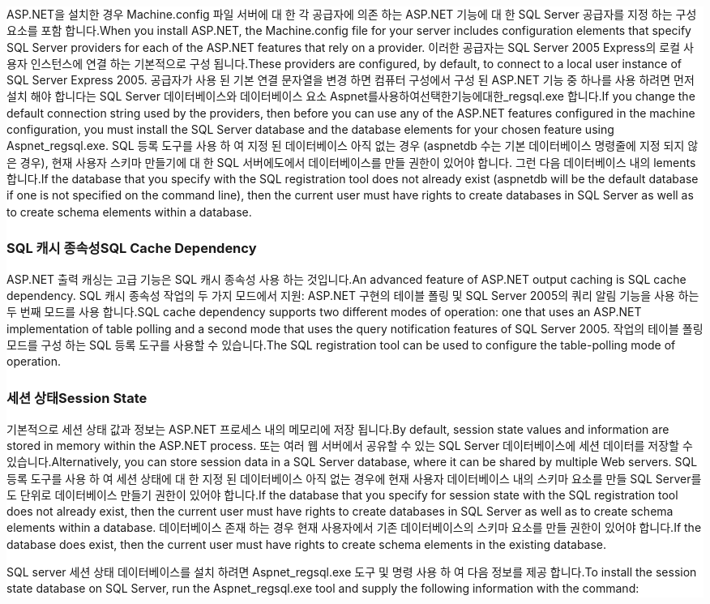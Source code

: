 <span data-ttu-id="a0cfa-338">ASP.NET을 설치한 경우 Machine.config 파일 서버에 대 한 각 공급자에 의존 하는 ASP.NET 기능에 대 한 SQL Server 공급자를 지정 하는 구성 요소를 포함 합니다.</span><span class="sxs-lookup"><span data-stu-id="a0cfa-338">When you install ASP.NET, the Machine.config file for your server includes configuration elements that specify SQL Server providers for each of the ASP.NET features that rely on a provider.</span></span> <span data-ttu-id="a0cfa-339">이러한 공급자는 SQL Server 2005 Express의 로컬 사용자 인스턴스에 연결 하는 기본적으로 구성 됩니다.</span><span class="sxs-lookup"><span data-stu-id="a0cfa-339">These providers are configured, by default, to connect to a local user instance of SQL Server Express 2005.</span></span> <span data-ttu-id="a0cfa-340">공급자가 사용 된 기본 연결 문자열을 변경 하면 컴퓨터 구성에서 구성 된 ASP.NET 기능 중 하나를 사용 하려면 먼저 설치 해야 합니다는 SQL Server 데이터베이스와 데이터베이스 요소 Aspnet를사용하여선택한기능에대한\_regsql.exe 합니다.</span><span class="sxs-lookup"><span data-stu-id="a0cfa-340">If you change the default connection string used by the providers, then before you can use any of the ASP.NET features configured in the machine configuration, you must install the SQL Server database and the database elements for your chosen feature using Aspnet\_regsql.exe.</span></span> <span data-ttu-id="a0cfa-341">SQL 등록 도구를 사용 하 여 지정 된 데이터베이스 아직 없는 경우 (aspnetdb 수는 기본 데이터베이스 명령줄에 지정 되지 않은 경우), 현재 사용자 스키마 만들기에 대 한 SQL 서버에도에서 데이터베이스를 만들 권한이 있어야 합니다. 그런 다음 데이터베이스 내의 lements 합니다.</span><span class="sxs-lookup"><span data-stu-id="a0cfa-341">If the database that you specify with the SQL registration tool does not already exist (aspnetdb will be the default database if one is not specified on the command line), then the current user must have rights to create databases in SQL Server as well as to create schema elements within a database.</span></span>

### <a name="sql-cache-dependency"></a><span data-ttu-id="a0cfa-342">SQL 캐시 종속성</span><span class="sxs-lookup"><span data-stu-id="a0cfa-342">SQL Cache Dependency</span></span>

<span data-ttu-id="a0cfa-343">ASP.NET 출력 캐싱는 고급 기능은 SQL 캐시 종속성 사용 하는 것입니다.</span><span class="sxs-lookup"><span data-stu-id="a0cfa-343">An advanced feature of ASP.NET output caching is SQL cache dependency.</span></span> <span data-ttu-id="a0cfa-344">SQL 캐시 종속성 작업의 두 가지 모드에서 지원: ASP.NET 구현의 테이블 폴링 및 SQL Server 2005의 쿼리 알림 기능을 사용 하는 두 번째 모드를 사용 합니다.</span><span class="sxs-lookup"><span data-stu-id="a0cfa-344">SQL cache dependency supports two different modes of operation: one that uses an ASP.NET implementation of table polling and a second mode that uses the query notification features of SQL Server 2005.</span></span> <span data-ttu-id="a0cfa-345">작업의 테이블 폴링 모드를 구성 하는 SQL 등록 도구를 사용할 수 있습니다.</span><span class="sxs-lookup"><span data-stu-id="a0cfa-345">The SQL registration tool can be used to configure the table-polling mode of operation.</span></span>

### <a name="session-state"></a><span data-ttu-id="a0cfa-346">세션 상태</span><span class="sxs-lookup"><span data-stu-id="a0cfa-346">Session State</span></span>

<span data-ttu-id="a0cfa-347">기본적으로 세션 상태 값과 정보는 ASP.NET 프로세스 내의 메모리에 저장 됩니다.</span><span class="sxs-lookup"><span data-stu-id="a0cfa-347">By default, session state values and information are stored in memory within the ASP.NET process.</span></span> <span data-ttu-id="a0cfa-348">또는 여러 웹 서버에서 공유할 수 있는 SQL Server 데이터베이스에 세션 데이터를 저장할 수 있습니다.</span><span class="sxs-lookup"><span data-stu-id="a0cfa-348">Alternatively, you can store session data in a SQL Server database, where it can be shared by multiple Web servers.</span></span> <span data-ttu-id="a0cfa-349">SQL 등록 도구를 사용 하 여 세션 상태에 대 한 지정 된 데이터베이스 아직 없는 경우에 현재 사용자 데이터베이스 내의 스키마 요소를 만들 SQL Server를도 단위로 데이터베이스 만들기 권한이 있어야 합니다.</span><span class="sxs-lookup"><span data-stu-id="a0cfa-349">If the database that you specify for session state with the SQL registration tool does not already exist, then the current user must have rights to create databases in SQL Server as well as to create schema elements within a database.</span></span> <span data-ttu-id="a0cfa-350">데이터베이스 존재 하는 경우 현재 사용자에서 기존 데이터베이스의 스키마 요소를 만들 권한이 있어야 합니다.</span><span class="sxs-lookup"><span data-stu-id="a0cfa-350">If the database does exist, then the current user must have rights to create schema elements in the existing database.</span></span>

<span data-ttu-id="a0cfa-351">SQL server 세션 상태 데이터베이스를 설치 하려면 Aspnet\_regsql.exe 도구 및 명령 사용 하 여 다음 정보를 제공 합니다.</span><span class="sxs-lookup"><span data-stu-id="a0cfa-351">To install the session state database on SQL Server, run the Aspnet\_regsql.exe tool and supply the following information with the command:</span></span>

